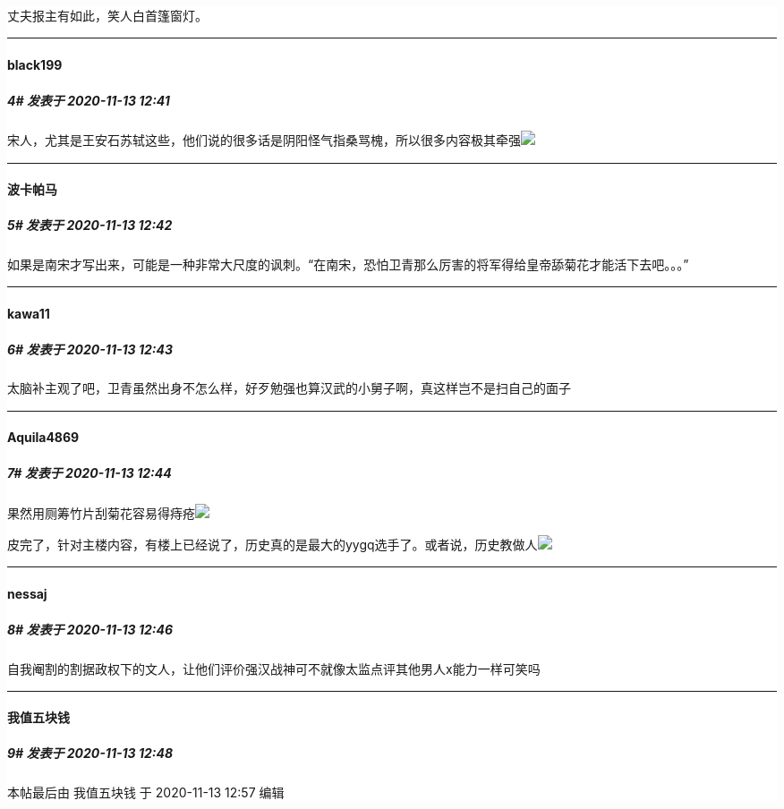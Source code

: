 丈夫报主有如此，笑人白首篷窗灯。</blockquote>


-----

####  black199  
##### 4#       发表于 2020-11-13 12:41


宋人，尤其是王安石苏轼这些，他们说的很多话是阴阳怪气指桑骂槐，所以很多内容极其牵强<img src="https://static.saraba1st.com/image/smiley/face2017/067.png" referrerpolicy="no-referrer">


-----

####  波卡帕马  
##### 5#       发表于 2020-11-13 12:42


如果是南宋才写出来，可能是一种非常大尺度的讽刺。“在南宋，恐怕卫青那么厉害的将军得给皇帝舔菊花才能活下去吧。。。”


-----

####  kawa11  
##### 6#       发表于 2020-11-13 12:43


太脑补主观了吧，卫青虽然出身不怎么样，好歹勉强也算汉武的小舅子啊，真这样岂不是扫自己的面子


-----

####  Aquila4869  
##### 7#       发表于 2020-11-13 12:44


果然用厕筹竹片刮菊花容易得痔疮<img src="https://static.saraba1st.com/image/smiley/face2017/121.png" referrerpolicy="no-referrer">

皮完了，针对主楼内容，有楼上已经说了，历史真的是最大的yygq选手了。或者说，历史教做人<img src="https://static.saraba1st.com/image/smiley/face2017/067.png" referrerpolicy="no-referrer">


-----

####  nessaj  
##### 8#       发表于 2020-11-13 12:46


自我阉割的割据政权下的文人，让他们评价强汉战神可不就像太监点评其他男人x能力一样可笑吗


-----

####  我值五块钱  
##### 9#       发表于 2020-11-13 12:48


 本帖最后由 我值五块钱 于 2020-11-13 12:57 编辑 
